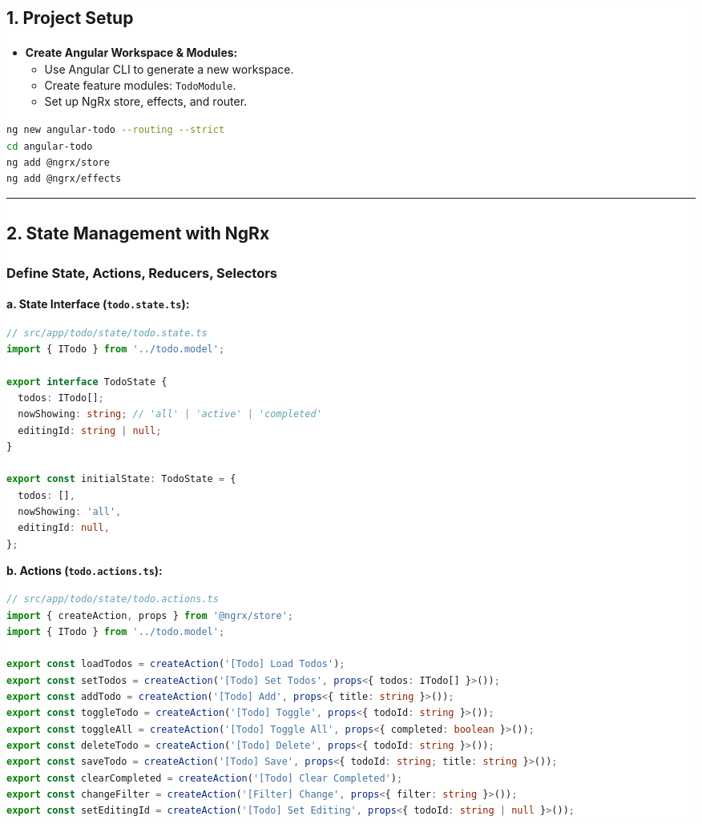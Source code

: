 
## 1. Project Setup

- **Create Angular Workspace & Modules:**
  - Use Angular CLI to generate a new workspace.
  - Create feature modules: `TodoModule`.
  - Set up NgRx store, effects, and router.

```bash
ng new angular-todo --routing --strict
cd angular-todo
ng add @ngrx/store
ng add @ngrx/effects
```

---

## 2. State Management with NgRx

### Define State, Actions, Reducers, Selectors

**a. State Interface (`todo.state.ts`):**

```typescript
// src/app/todo/state/todo.state.ts
import { ITodo } from '../todo.model';

export interface TodoState {
  todos: ITodo[];
  nowShowing: string; // 'all' | 'active' | 'completed'
  editingId: string | null;
}

export const initialState: TodoState = {
  todos: [],
  nowShowing: 'all',
  editingId: null,
};
```

**b. Actions (`todo.actions.ts`):**

```typescript
// src/app/todo/state/todo.actions.ts
import { createAction, props } from '@ngrx/store';
import { ITodo } from '../todo.model';

export const loadTodos = createAction('[Todo] Load Todos');
export const setTodos = createAction('[Todo] Set Todos', props<{ todos: ITodo[] }>());
export const addTodo = createAction('[Todo] Add', props<{ title: string }>());
export const toggleTodo = createAction('[Todo] Toggle', props<{ todoId: string }>());
export const toggleAll = createAction('[Todo] Toggle All', props<{ completed: boolean }>());
export const deleteTodo = createAction('[Todo] Delete', props<{ todoId: string }>());
export const saveTodo = createAction('[Todo] Save', props<{ todoId: string; title: string }>());
export const clearCompleted = createAction('[Todo] Clear Completed');
export const changeFilter = createAction('[Filter] Change', props<{ filter: string }>());
export const setEditingId = createAction('[Todo] Set Editing', props<{ todoId: string | null }>());
```
